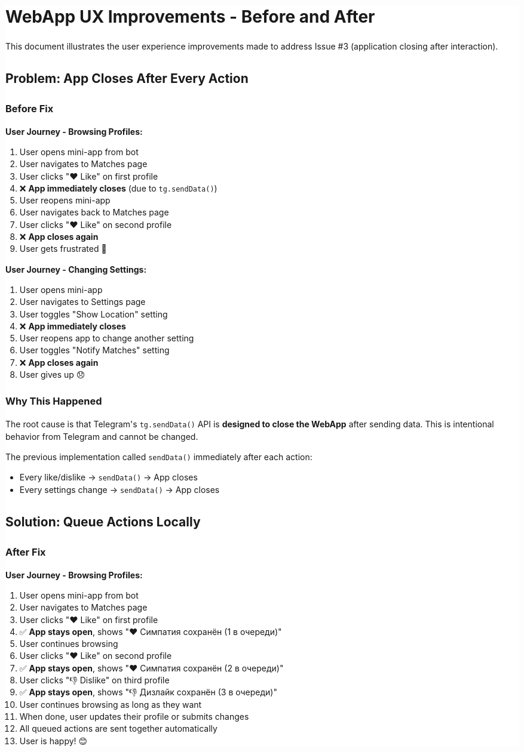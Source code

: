 # WebApp UX Improvements - Before and After

This document illustrates the user experience improvements made to address Issue #3 (application closing after interaction).

## Problem: App Closes After Every Action

### Before Fix

**User Journey - Browsing Profiles:**
1. User opens mini-app from bot
2. User navigates to Matches page
3. User clicks "❤️ Like" on first profile
4. ❌ **App immediately closes** (due to `tg.sendData()`)
5. User reopens mini-app
6. User navigates back to Matches page
7. User clicks "❤️ Like" on second profile
8. ❌ **App closes again**
9. User gets frustrated 😤

**User Journey - Changing Settings:**
1. User opens mini-app
2. User navigates to Settings page
3. User toggles "Show Location" setting
4. ❌ **App immediately closes**
5. User reopens app to change another setting
6. User toggles "Notify Matches" setting
7. ❌ **App closes again**
8. User gives up 😞

### Why This Happened

The root cause is that Telegram's `tg.sendData()` API is **designed to close the WebApp** after sending data. This is intentional behavior from Telegram and cannot be changed.

The previous implementation called `sendData()` immediately after each action:
- Every like/dislike → `sendData()` → App closes
- Every settings change → `sendData()` → App closes

## Solution: Queue Actions Locally

### After Fix

**User Journey - Browsing Profiles:**
1. User opens mini-app from bot
2. User navigates to Matches page
3. User clicks "❤️ Like" on first profile
4. ✅ **App stays open**, shows "❤️ Симпатия сохранён (1 в очереди)"
5. User continues browsing
6. User clicks "❤️ Like" on second profile
7. ✅ **App stays open**, shows "❤️ Симпатия сохранён (2 в очереди)"
8. User clicks "👎 Dislike" on third profile
9. ✅ **App stays open**, shows "👎 Дизлайк сохранён (3 в очереди)"
10. User continues browsing as long as they want
11. When done, user updates their profile or submits changes
12. All queued actions are sent together automatically
13. User is happy! 😊
